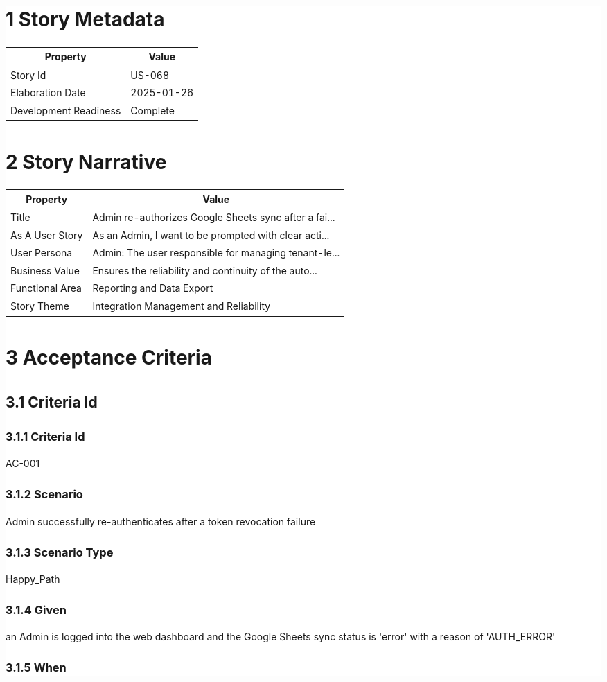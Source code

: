 # 1 Story Metadata

| Property | Value |
|----------|-------|
| Story Id | US-068 |
| Elaboration Date | 2025-01-26 |
| Development Readiness | Complete |

# 2 Story Narrative

| Property | Value |
|----------|-------|
| Title | Admin re-authorizes Google Sheets sync after a fai... |
| As A User Story | As an Admin, I want to be prompted with clear acti... |
| User Persona | Admin: The user responsible for managing tenant-le... |
| Business Value | Ensures the reliability and continuity of the auto... |
| Functional Area | Reporting and Data Export |
| Story Theme | Integration Management and Reliability |

# 3 Acceptance Criteria

## 3.1 Criteria Id

### 3.1.1 Criteria Id

AC-001

### 3.1.2 Scenario

Admin successfully re-authenticates after a token revocation failure

### 3.1.3 Scenario Type

Happy_Path

### 3.1.4 Given

an Admin is logged into the web dashboard and the Google Sheets sync status is 'error' with a reason of 'AUTH_ERROR'

### 3.1.5 When
